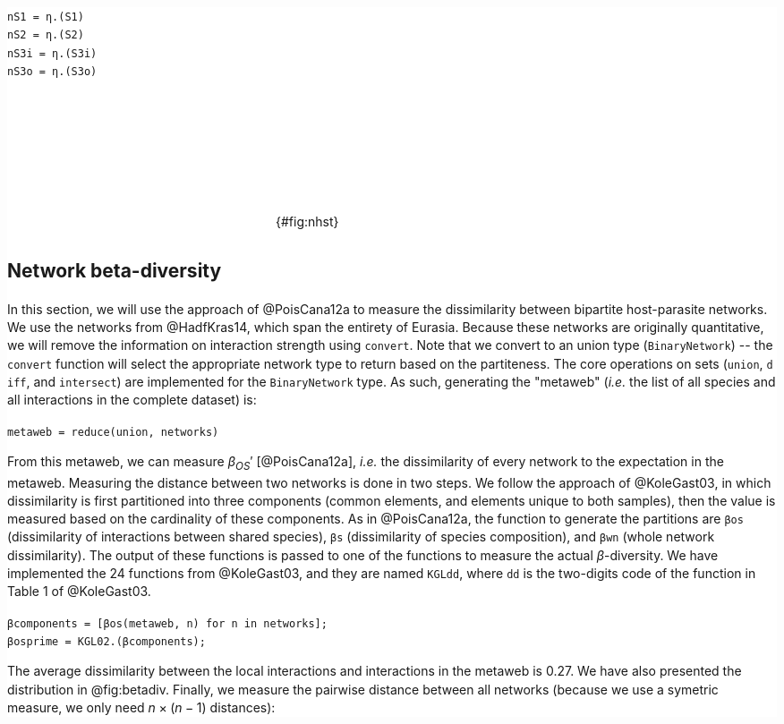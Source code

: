 ~~~~{.julia}
nS1 = η.(S1)
nS2 = η.(S2)
nS3i = η.(S3i)
nS3o = η.(S3o)
~~~~~~~~~~~~~






![Distribution of nestedness values for the empirical network (solid black line) and for random draws based on four null models. This analysis is frequently used to determine whether the nestedness of an observed network is significant.](figures/nhst.pdf){#fig:nhst}

## Network beta-diversity

In this section, we will use the approach of @PoisCana12a to measure the
dissimilarity between bipartite host-parasite networks. We use the networks from
@HadfKras14, which span the entirety of Eurasia. Because these networks are
originally quantitative, we will remove the information on interaction strength
using `convert`. Note that we convert to an union type (`BinaryNetwork`) -- the
`convert` function will select the appropriate network type to return based on
the partiteness. The core operations on sets (`union`, `diff`, and `intersect`)
are implemented for the `BinaryNetwork` type. As such, generating the "metaweb"
(*i.e.* the list of all species and all interactions in the complete dataset)
is:

~~~~{.julia}
metaweb = reduce(union, networks)
~~~~~~~~~~~~~





From this metaweb, we can measure $\beta_{OS}'$ [@PoisCana12a], *i.e.* the
dissimilarity of every network to the expectation in the metaweb. Measuring the
distance between two networks is done in two steps. We follow the approach of
@KoleGast03, in which dissimilarity is first partitioned into three components
(common elements, and elements unique to both samples), then the value is
measured based on the cardinality of these components. As in @PoisCana12a, the
function to generate the partitions are `βos` (dissimilarity of interactions
between shared species), `βs` (dissimilarity of species composition), and `βwn`
(whole network dissimilarity). The output of these functions is passed to one of
the functions to measure the actual $β$-diversity. We have implemented the 24
functions from @KoleGast03, and they are named `KGLdd`, where `dd` is the
two-digits code of the function in Table 1 of @KoleGast03.

~~~~{.julia}
βcomponents = [βos(metaweb, n) for n in networks];
βosprime = KGL02.(βcomponents);
~~~~~~~~~~~~~





The average dissimilarity between the local interactions and interactions in the
metaweb is 0.27. We have also presented the
distribution in @fig:betadiv. Finally, we measure the pairwise distance between
all networks (because we use a symetric measure, we only need $n\times(n-1)$
distances):
